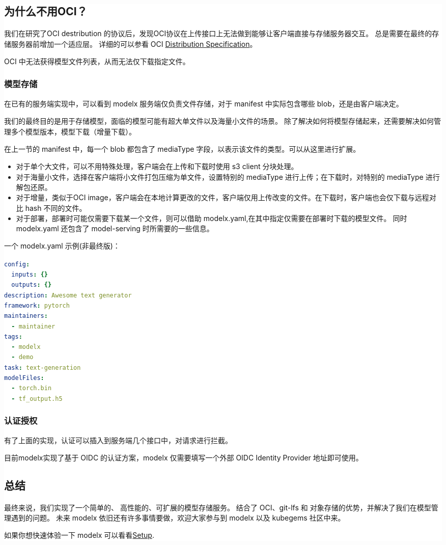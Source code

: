 ## 为什么不用OCI？

我们在研究了OCI destribution 的协议后，发现OCI协议在上传接口上无法做到能够让客户端直接与存储服务器交互。
总是需要在最终的存储服务器前增加一个适应层。
详细的可以参看 OCI [Distribution Specification](https://github.com/opencontainers/distribution-spec/blob/main/spec.md#post-then-put)。

OCI 中无法获得模型文件列表，从而无法仅下载指定文件。

### 模型存储

在已有的服务端实现中，可以看到 modelx 服务端仅负责文件存储，对于 manifest 中实际包含哪些 blob，还是由客户端决定。

我们的最终目的是用于存储模型，面临的模型可能有超大单文件以及海量小文件的场景。
除了解决如何将模型存储起来，还需要解决如何管理多个模型版本，模型下载（增量下载）。

在上一节的 manifest 中，每一个 blob 都包含了 mediaType 字段，以表示该文件的类型。可以从这里进行扩展。

- 对于单个大文件，可以不用特殊处理，客户端会在上传和下载时使用 s3 client 分块处理。
- 对于海量小文件，选择在客户端将小文件打包压缩为单文件，设置特别的 mediaType 进行上传；在下载时，对特别的 mediaType 进行解包还原。
- 对于增量，类似于OCI image，客户端会在本地计算更改的文件，客户端仅用上传改变的文件。在下载时，客户端也会仅下载与远程对比 hash 不同的文件。
- 对于部署，部署时可能仅需要下载某一个文件，则可以借助 modelx.yaml,在其中指定仅需要在部署时下载的模型文件。
  同时 modelx.yaml 还包含了 model-serving 时所需要的一些信息。

一个 modelx.yaml 示例(非最终版)：

```yaml
config:
  inputs: {}
  outputs: {}
description: Awesome text generator
framework: pytorch
maintainers:
  - maintainer
tags:
  - modelx
  - demo
task: text-generation
modelFiles:
  - torch.bin
  - tf_output.h5
```

### 认证授权

有了上面的实现，认证可以插入到服务端几个接口中，对请求进行拦截。

目前modelx实现了基于 OIDC 的认证方案，modelx 仅需要填写一个外部 OIDC Identity Provider 地址即可使用。

## 总结

最终来说，我们实现了一个简单的、 高性能的、可扩展的模型存储服务。
结合了 OCI、git-lfs 和 对象存储的优势，并解决了我们在模型管理遇到的问题。
未来 modelx 依旧还有许多事情要做，欢迎大家参与到 modelx 以及 kubegems 社区中来。

如果你想快速体验一下 modelx 可以看看[Setup](https://github.com/kubegems/modelx/blob/main/docs/setup.md).